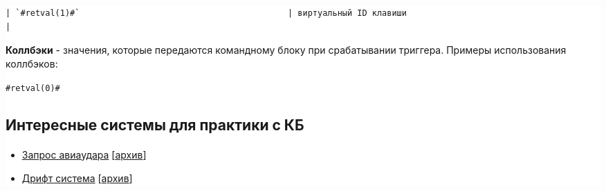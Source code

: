     | `#retval(1)#`                                          | виртуальный ID клавиши                                                                        |


**Коллбэки** - значения, которые передаются командному блоку при срабатывании триггера.
Примеры использования коллбэков:
```title='Получить ID игрока который вызвал блок при условии "Вызов блока"'
#retval(0)#
```

## Интересные системы для практики с КБ

- [Запрос авиаудара](https://forum.training-server.com/d/17583) [[архив](https://archive.is/LcoDu)]

- [Дрифт система](https://forum.training-server.com/d/16934) [[архив](https://archive.is/v798H)]
